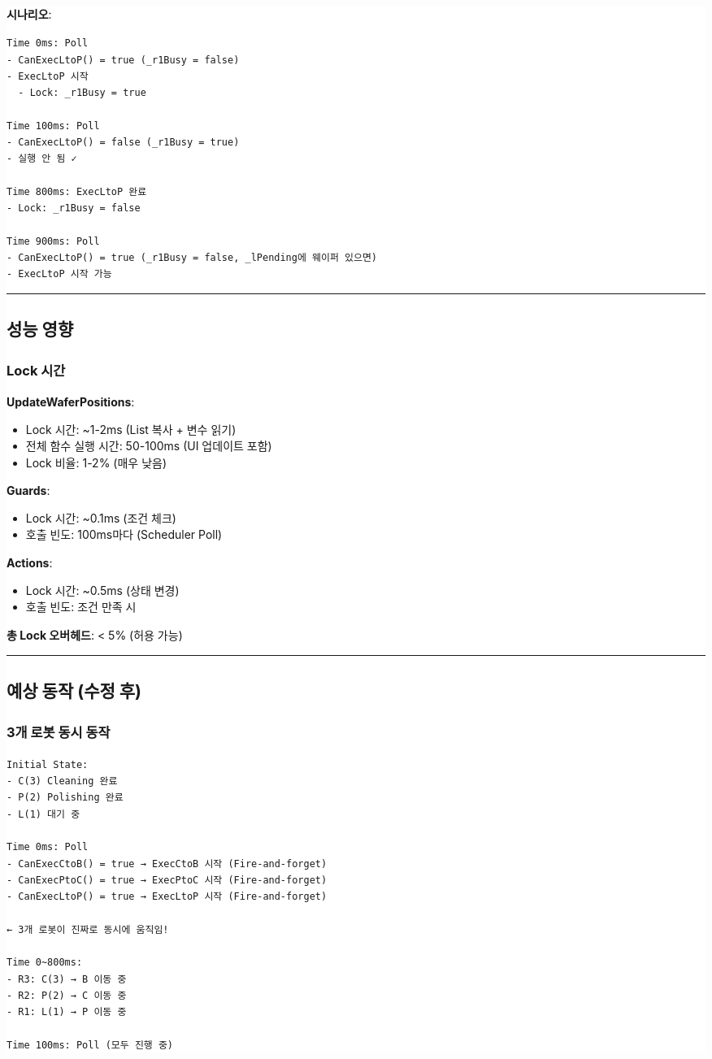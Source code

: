 **시나리오**:
```
Time 0ms: Poll
- CanExecLtoP() = true (_r1Busy = false)
- ExecLtoP 시작
  - Lock: _r1Busy = true

Time 100ms: Poll
- CanExecLtoP() = false (_r1Busy = true)
- 실행 안 됨 ✓

Time 800ms: ExecLtoP 완료
- Lock: _r1Busy = false

Time 900ms: Poll
- CanExecLtoP() = true (_r1Busy = false, _lPending에 웨이퍼 있으면)
- ExecLtoP 시작 가능
```

---

## 성능 영향

### Lock 시간

**UpdateWaferPositions**:
- Lock 시간: ~1-2ms (List 복사 + 변수 읽기)
- 전체 함수 실행 시간: 50-100ms (UI 업데이트 포함)
- Lock 비율: 1-2% (매우 낮음)

**Guards**:
- Lock 시간: ~0.1ms (조건 체크)
- 호출 빈도: 100ms마다 (Scheduler Poll)

**Actions**:
- Lock 시간: ~0.5ms (상태 변경)
- 호출 빈도: 조건 만족 시

**총 Lock 오버헤드**: < 5% (허용 가능)

---

## 예상 동작 (수정 후)

### 3개 로봇 동시 동작

```
Initial State:
- C(3) Cleaning 완료
- P(2) Polishing 완료
- L(1) 대기 중

Time 0ms: Poll
- CanExecCtoB() = true → ExecCtoB 시작 (Fire-and-forget)
- CanExecPtoC() = true → ExecPtoC 시작 (Fire-and-forget)
- CanExecLtoP() = true → ExecLtoP 시작 (Fire-and-forget)

← 3개 로봇이 진짜로 동시에 움직임!

Time 0~800ms:
- R3: C(3) → B 이동 중
- R2: P(2) → C 이동 중
- R1: L(1) → P 이동 중

Time 100ms: Poll (모두 진행 중)
```